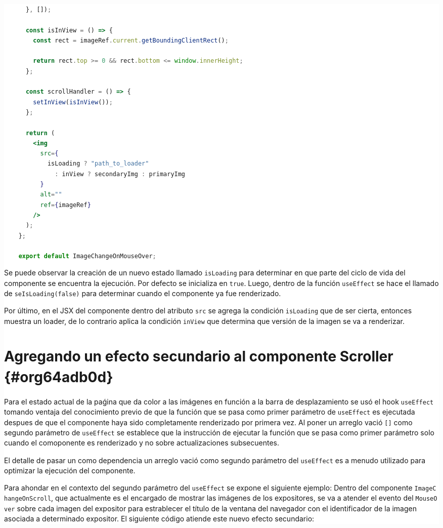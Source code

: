 ```jsx
      }, []);
    
      const isInView = () => {
        const rect = imageRef.current.getBoundingClientRect();
    
        return rect.top >= 0 && rect.bottom <= window.innerHeight;
      };
    
      const scrollHandler = () => {
        setInView(isInView());
      };
    
      return (
        <img
          src={
            isLoading ? "path_to_loader"
              : inView ? secondaryImg : primaryImg
          }
          alt=""
          ref={imageRef}
        />
      );
    };
    
    export default ImageChangeOnMouseOver;
```

Se puede observar la creación de un nuevo estado llamado `isLoading` para determinar en que parte del ciclo de vida del componente se encuentra la ejecución. Por defecto se inicializa en `true`. Luego, dentro de la función `useEffect` se hace el llamado de `seIsLoading(false)` para determinar cuando el componente ya fue renderizado.

Por último, en el JSX del componente dentro del atributo `src` se agrega la condición `isLoading` que de ser cierta, entonces muestra un loader, de lo contrario aplica la condición `inView` que determina que versión de la imagen se va a renderizar.

# Agregando un efecto secundario al componente Scroller {#org64adb0d}

Para el estado actual de la paǵina que da color a las imágenes en función a la barra de desplazamiento se usó el hook `useEffect` tomando ventaja del conocimiento previo de que la función que se pasa como primer parámetro de `useEffect` es ejecutada despues de que el componente haya sido completamente renderizado por primera vez. Al poner un arreglo vació `[]` como segundo parámetro de `useEffect` se establece que la instrucción de ejecutar la función que se pasa como primer parámetro solo cuando el comoponente es renderizado y no sobre actualizaciones subsecuentes.

El detalle de pasar un como dependencia un arreglo vació como segundo parámetro del <code>useEffect</code> es a menudo utilizado para optimizar la ejecución del componente.

Para ahondar en el contexto del segundo parámetro del `useEffect` se expone el siguiente ejemplo: Dentro del componente `ImageChangeOnScroll`, que actualmente es el encargado de mostrar las imágenes de los expositores, se va a atender el evento del `MouseOver` sobre cada imagen del expositor para estrablecer el título de la ventana del navegador con el identificador de la imagen asociada a determinado expositor. El siguiente código atiende este nuevo efecto secundario:
